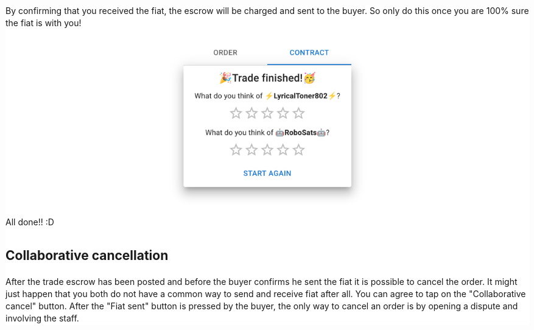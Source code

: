 By confirming that you received the fiat, the escrow will be charged and sent to the buyer. So only do this once you are 100% sure the fiat is with you!

<div align="center">
<img src="images/how-to-use/contract-box-14.png"  width="370" />
</div>

All done!! :D

## Collaborative cancellation

After the trade escrow has been posted and before the buyer confirms he sent the fiat it is possible to cancel the order. It might just happen that you both do not have a common way to send and receive fiat after all. You can agree to tap on the "Collaborative cancel" button. After the "Fiat sent" button is pressed by the buyer, the only way to cancel an order is by opening a dispute and involving the staff. 

<div align="center">